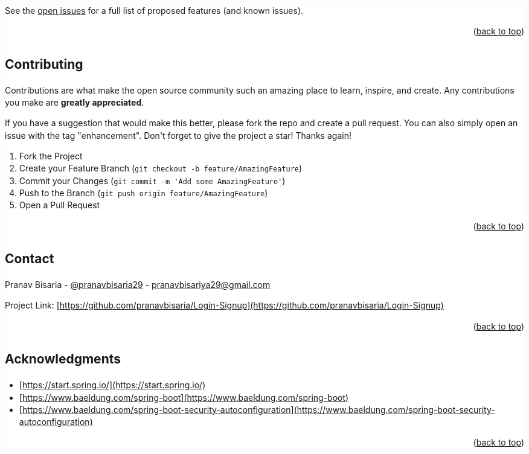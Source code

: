 See the [open issues](https://github.com/pranavbisaria/Login-Signup/issues) for a full list of proposed features (and known issues).

<p align="right">(<a href="#readme-top">back to top</a>)</p>




<a id="contributing"></a>
## Contributing

Contributions are what make the open source community such an amazing place to learn, inspire, and create. Any contributions you make are **greatly appreciated**.

If you have a suggestion that would make this better, please fork the repo and create a pull request. You can also simply open an issue with the tag "enhancement".
Don't forget to give the project a star! Thanks again!

1. Fork the Project
2. Create your Feature Branch (`git checkout -b feature/AmazingFeature`)
3. Commit your Changes (`git commit -m 'Add some AmazingFeature'`)
4. Push to the Branch (`git push origin feature/AmazingFeature`)
5. Open a Pull Request

<p align="right">(<a href="#readme-top">back to top</a>)</p>


<a id="contact"></a>
## Contact

Pranav Bisaria - [@pranavbisaria29](https://twitter.com/pranavbisaria29) - [pranavbisariya29@gmail.com](mailto:pranavbisariya29@gmail.com)

Project Link: [https://github.com/pranavbisaria/Login-Signup](https://github.com/pranavbisaria/Login-Signup)

<p align="right">(<a href="#readme-top">back to top</a>)</p>




<a id="acknowledgments"></a>
## Acknowledgments

* [https://start.spring.io/](https://start.spring.io/)
* [https://www.baeldung.com/spring-boot](https://www.baeldung.com/spring-boot)
* [https://www.baeldung.com/spring-boot-security-autoconfiguration](https://www.baeldung.com/spring-boot-security-autoconfiguration)

<p align="right">(<a href="#readme-top">back to top</a>)</p>



[contributors-shield]: https://img.shields.io/github/contributors/pranavbisaria/Login-Signup.svg?style=for-the-badge
[contributors-url]: https://github.com/pranavbisaria/Login-Signup/graphs/contributors
[forks-shield]: https://img.shields.io/github/forks/pranavbisaria/Login-Signup.svg?style=for-the-badge
[forks-url]: https://github.com/pranavbisaria/Login-Signup/network/members
[stars-shield]: https://img.shields.io/github/stars/pranavbisaria/Login-Signup.svg?style=for-the-badge
[stars-url]: https://github.com/pranavbisaria/Login-Signup/stargazers
[issues-shield]: https://img.shields.io/github/issues/pranavbisaria/Login-Signup.svg?style=for-the-badge
[issues-url]: https://github.com/pranavbisaria/Login-Signup/issues
[license-shield]: https://img.shields.io/github/license/pranavbisaria/Login-Signup.svg?style=for-the-badge
[license-url]: https://github.com/pranavbisaria/Login-Signup/blob/master/LICENSE.txt
[linkedin-shield]: https://img.shields.io/badge/-LinkedIn-black.svg?style=for-the-badge&logo=linkedin&colorB=555
[linkedin-url]: https://www.linkedin.com/in/pranavbisaria
[Spring.io]: https://img.shields.io/badge/Spring_Boot-F2F4F9?style=for-the-badge&logo=spring-boot
[Springboot-url]: https://spring.io/
[JWT.io]: https://img.shields.io/badge/JWT-black?style=for-the-badge&logo=JSON%20web%20tokens
[JWT-url]: https://jwt.io/
[aws.amazon.com]: https://img.shields.io/badge/Amazon_AWS-FF9900?style=for-the-badge&logo=amazonaws&logoColor=white
[Amazon-url]: https://aws.amazon.com/
